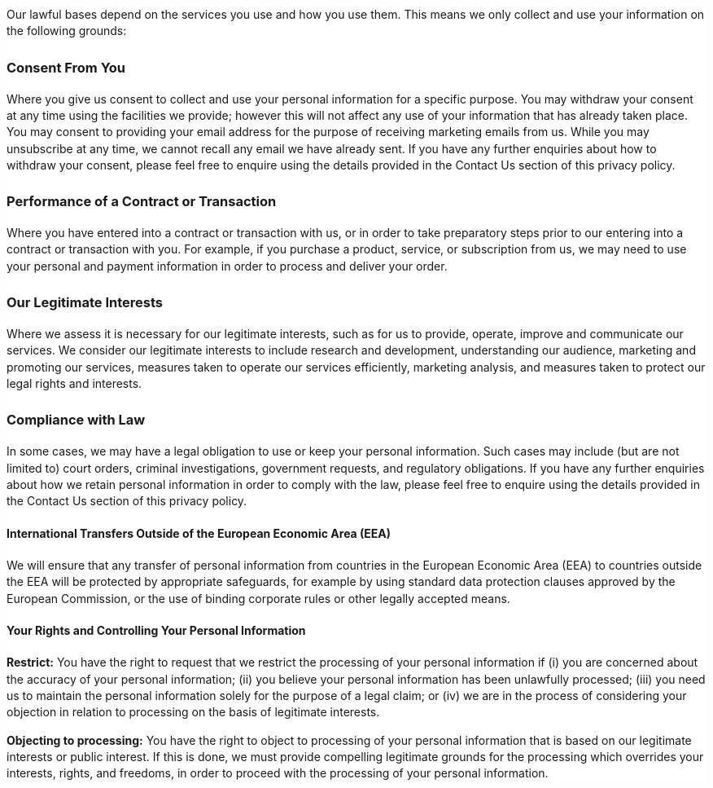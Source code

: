Our lawful bases depend on the services you use and how you use them. This means we only collect and use your information on the following grounds:

### Consent From You

Where you give us consent to collect and use your personal information for a specific purpose. You may withdraw your consent at any time using the facilities we provide; however this will not affect any use of your information that has already taken place. You may consent to providing your email address for the purpose of receiving marketing emails from us. While you may unsubscribe at any time, we cannot recall any email we have already sent. If you have any further enquiries about how to withdraw your consent, please feel free to enquire using the details provided in the Contact Us section of this privacy policy.

### Performance of a Contract or Transaction

Where you have entered into a contract or transaction with us, or in order to take preparatory steps prior to our entering into a contract or transaction with you. For example, if you purchase a product, service, or subscription from us, we may need to use your personal and payment information in order to process and deliver your order.

### Our Legitimate Interests

Where we assess it is necessary for our legitimate interests, such as for us to provide, operate, improve and communicate our services. We consider our legitimate interests to include research and development, understanding our audience, marketing and promoting our services, measures taken to operate our services efficiently, marketing analysis, and measures taken to protect our legal rights and interests.

### Compliance with Law

In some cases, we may have a legal obligation to use or keep your personal information. Such cases may include (but are not limited to) court orders, criminal investigations, government requests, and regulatory obligations. If you have any further enquiries about how we retain personal information in order to comply with the law, please feel free to enquire using the details provided in the Contact Us section of this privacy policy.

#### International Transfers Outside of the European Economic Area (EEA)

We will ensure that any transfer of personal information from countries in the European Economic Area (EEA) to countries outside the EEA will be protected by appropriate safeguards, for example by using standard data protection clauses approved by the European Commission, or the use of binding corporate rules or other legally accepted means.

#### Your Rights and Controlling Your Personal Information

**Restrict:** You have the right to request that we restrict the processing of your personal information if (i) you are concerned about the accuracy of your personal information; (ii) you believe your personal information has been unlawfully processed; (iii) you need us to maintain the personal information solely for the purpose of a legal claim; or (iv) we are in the process of considering your objection in relation to processing on the basis of legitimate interests.

**Objecting to processing:** You have the right to object to processing of your personal information that is based on our legitimate interests or public interest. If this is done, we must provide compelling legitimate grounds for the processing which overrides your interests, rights, and freedoms, in order to proceed with the processing of your personal information.
